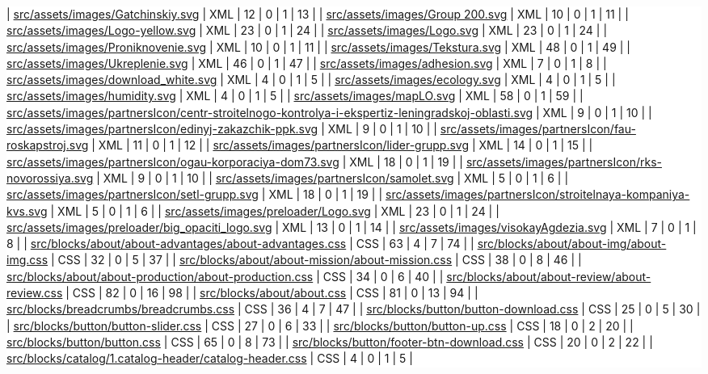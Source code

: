 | [src/assets/images/Gatchinskiy.svg](/src/assets/images/Gatchinskiy.svg) | XML | 12 | 0 | 1 | 13 |
| [src/assets/images/Group 200.svg](/src/assets/images/Group%20200.svg) | XML | 10 | 0 | 1 | 11 |
| [src/assets/images/Logo-yellow.svg](/src/assets/images/Logo-yellow.svg) | XML | 23 | 0 | 1 | 24 |
| [src/assets/images/Logo.svg](/src/assets/images/Logo.svg) | XML | 23 | 0 | 1 | 24 |
| [src/assets/images/Proniknovenie.svg](/src/assets/images/Proniknovenie.svg) | XML | 10 | 0 | 1 | 11 |
| [src/assets/images/Tekstura.svg](/src/assets/images/Tekstura.svg) | XML | 48 | 0 | 1 | 49 |
| [src/assets/images/Ukreplenie.svg](/src/assets/images/Ukreplenie.svg) | XML | 46 | 0 | 1 | 47 |
| [src/assets/images/adhesion.svg](/src/assets/images/adhesion.svg) | XML | 7 | 0 | 1 | 8 |
| [src/assets/images/download\_white.svg](/src/assets/images/download_white.svg) | XML | 4 | 0 | 1 | 5 |
| [src/assets/images/ecology.svg](/src/assets/images/ecology.svg) | XML | 4 | 0 | 1 | 5 |
| [src/assets/images/humidity.svg](/src/assets/images/humidity.svg) | XML | 4 | 0 | 1 | 5 |
| [src/assets/images/mapLO.svg](/src/assets/images/mapLO.svg) | XML | 58 | 0 | 1 | 59 |
| [src/assets/images/partnersIcon/centr-stroitelnogo-kontrolya-i-ekspertiz-leningradskoj-oblasti.svg](/src/assets/images/partnersIcon/centr-stroitelnogo-kontrolya-i-ekspertiz-leningradskoj-oblasti.svg) | XML | 9 | 0 | 1 | 10 |
| [src/assets/images/partnersIcon/edinyj-zakazchik-ppk.svg](/src/assets/images/partnersIcon/edinyj-zakazchik-ppk.svg) | XML | 9 | 0 | 1 | 10 |
| [src/assets/images/partnersIcon/fau-roskapstroj.svg](/src/assets/images/partnersIcon/fau-roskapstroj.svg) | XML | 11 | 0 | 1 | 12 |
| [src/assets/images/partnersIcon/lider-grupp.svg](/src/assets/images/partnersIcon/lider-grupp.svg) | XML | 14 | 0 | 1 | 15 |
| [src/assets/images/partnersIcon/ogau-korporaciya-dom73.svg](/src/assets/images/partnersIcon/ogau-korporaciya-dom73.svg) | XML | 18 | 0 | 1 | 19 |
| [src/assets/images/partnersIcon/rks-novorossiya.svg](/src/assets/images/partnersIcon/rks-novorossiya.svg) | XML | 9 | 0 | 1 | 10 |
| [src/assets/images/partnersIcon/samolet.svg](/src/assets/images/partnersIcon/samolet.svg) | XML | 5 | 0 | 1 | 6 |
| [src/assets/images/partnersIcon/setl-grupp.svg](/src/assets/images/partnersIcon/setl-grupp.svg) | XML | 18 | 0 | 1 | 19 |
| [src/assets/images/partnersIcon/stroitelnaya-kompaniya-kvs.svg](/src/assets/images/partnersIcon/stroitelnaya-kompaniya-kvs.svg) | XML | 5 | 0 | 1 | 6 |
| [src/assets/images/preloader/Logo.svg](/src/assets/images/preloader/Logo.svg) | XML | 23 | 0 | 1 | 24 |
| [src/assets/images/preloader/big\_opaciti\_logo.svg](/src/assets/images/preloader/big_opaciti_logo.svg) | XML | 13 | 0 | 1 | 14 |
| [src/assets/images/visokayAgdezia.svg](/src/assets/images/visokayAgdezia.svg) | XML | 7 | 0 | 1 | 8 |
| [src/blocks/about/about-advantages/about-advantages.css](/src/blocks/about/about-advantages/about-advantages.css) | CSS | 63 | 4 | 7 | 74 |
| [src/blocks/about/about-img/about-img.css](/src/blocks/about/about-img/about-img.css) | CSS | 32 | 0 | 5 | 37 |
| [src/blocks/about/about-mission/about-mission.css](/src/blocks/about/about-mission/about-mission.css) | CSS | 38 | 0 | 8 | 46 |
| [src/blocks/about/about-production/about-production.css](/src/blocks/about/about-production/about-production.css) | CSS | 34 | 0 | 6 | 40 |
| [src/blocks/about/about-review/about-review.css](/src/blocks/about/about-review/about-review.css) | CSS | 82 | 0 | 16 | 98 |
| [src/blocks/about/about.css](/src/blocks/about/about.css) | CSS | 81 | 0 | 13 | 94 |
| [src/blocks/breadcrumbs/breadcrumbs.css](/src/blocks/breadcrumbs/breadcrumbs.css) | CSS | 36 | 4 | 7 | 47 |
| [src/blocks/button/button-download.css](/src/blocks/button/button-download.css) | CSS | 25 | 0 | 5 | 30 |
| [src/blocks/button/button-slider.css](/src/blocks/button/button-slider.css) | CSS | 27 | 0 | 6 | 33 |
| [src/blocks/button/button-up.css](/src/blocks/button/button-up.css) | CSS | 18 | 0 | 2 | 20 |
| [src/blocks/button/button.css](/src/blocks/button/button.css) | CSS | 65 | 0 | 8 | 73 |
| [src/blocks/button/footer-btn-download.css](/src/blocks/button/footer-btn-download.css) | CSS | 20 | 0 | 2 | 22 |
| [src/blocks/catalog/1.catalog-header/catalog-header.css](/src/blocks/catalog/1.catalog-header/catalog-header.css) | CSS | 4 | 0 | 1 | 5 |